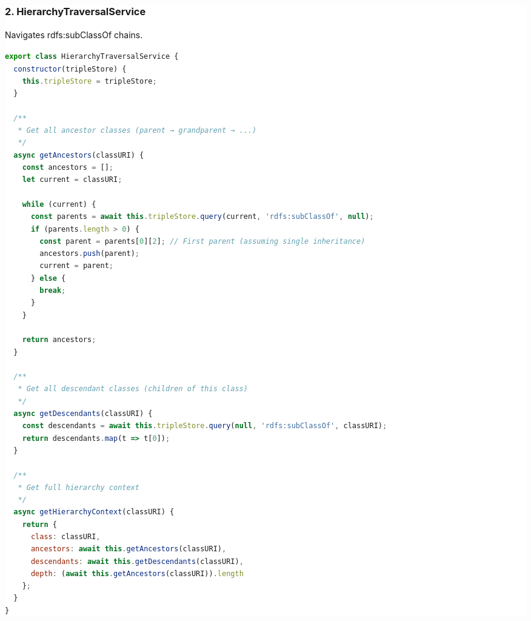 ```javascript
```

### 2. HierarchyTraversalService

Navigates rdfs:subClassOf chains.

```javascript
export class HierarchyTraversalService {
  constructor(tripleStore) {
    this.tripleStore = tripleStore;
  }

  /**
   * Get all ancestor classes (parent → grandparent → ...)
   */
  async getAncestors(classURI) {
    const ancestors = [];
    let current = classURI;

    while (current) {
      const parents = await this.tripleStore.query(current, 'rdfs:subClassOf', null);
      if (parents.length > 0) {
        const parent = parents[0][2]; // First parent (assuming single inheritance)
        ancestors.push(parent);
        current = parent;
      } else {
        break;
      }
    }

    return ancestors;
  }

  /**
   * Get all descendant classes (children of this class)
   */
  async getDescendants(classURI) {
    const descendants = await this.tripleStore.query(null, 'rdfs:subClassOf', classURI);
    return descendants.map(t => t[0]);
  }

  /**
   * Get full hierarchy context
   */
  async getHierarchyContext(classURI) {
    return {
      class: classURI,
      ancestors: await this.getAncestors(classURI),
      descendants: await this.getDescendants(classURI),
      depth: (await this.getAncestors(classURI)).length
    };
  }
}
```
